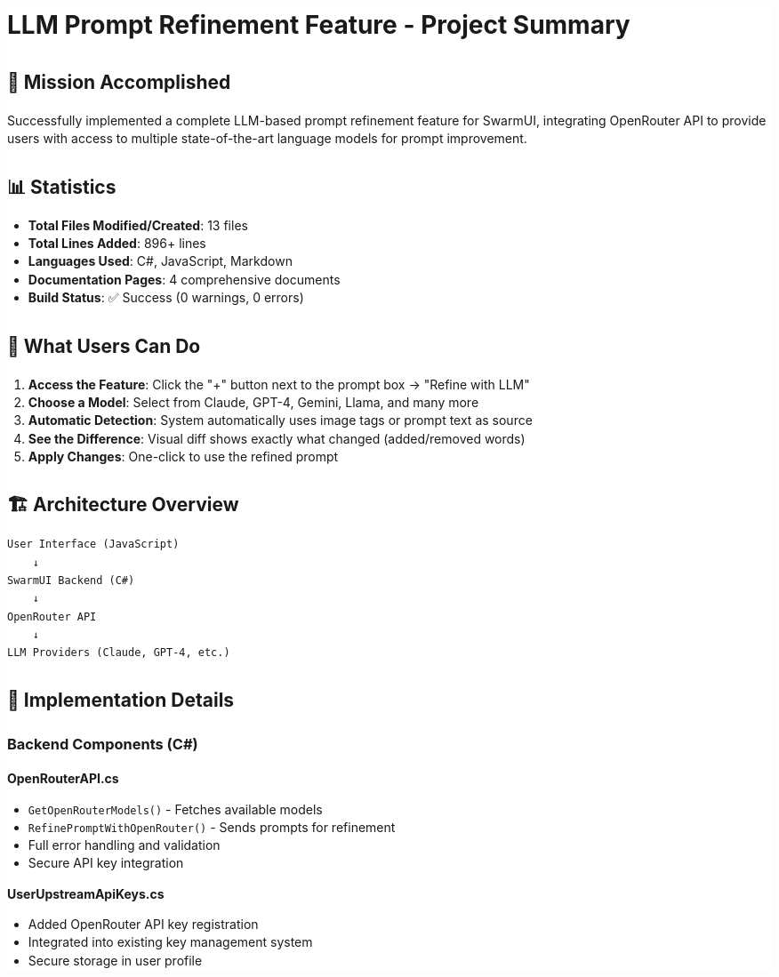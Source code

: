 # LLM Prompt Refinement Feature - Project Summary

## 🎯 Mission Accomplished

Successfully implemented a complete LLM-based prompt refinement feature for SwarmUI, integrating OpenRouter API to provide users with access to multiple state-of-the-art language models for prompt improvement.

## 📊 Statistics

- **Total Files Modified/Created**: 13 files
- **Total Lines Added**: 896+ lines
- **Languages Used**: C#, JavaScript, Markdown
- **Documentation Pages**: 4 comprehensive documents
- **Build Status**: ✅ Success (0 warnings, 0 errors)

## 🎨 What Users Can Do

1. **Access the Feature**: Click the "+" button next to the prompt box → "Refine with LLM"
2. **Choose a Model**: Select from Claude, GPT-4, Gemini, Llama, and many more
3. **Automatic Detection**: System automatically uses image tags or prompt text as source
4. **See the Difference**: Visual diff shows exactly what changed (added/removed words)
5. **Apply Changes**: One-click to use the refined prompt

## 🏗️ Architecture Overview

```
User Interface (JavaScript)
    ↓
SwarmUI Backend (C#)
    ↓
OpenRouter API
    ↓
LLM Providers (Claude, GPT-4, etc.)
```

## 📁 Implementation Details

### Backend Components (C#)

**OpenRouterAPI.cs**
- `GetOpenRouterModels()` - Fetches available models
- `RefinePromptWithOpenRouter()` - Sends prompts for refinement
- Full error handling and validation
- Secure API key integration

**UserUpstreamApiKeys.cs**
- Added OpenRouter API key registration
- Integrated into existing key management system
- Secure storage in user profile
